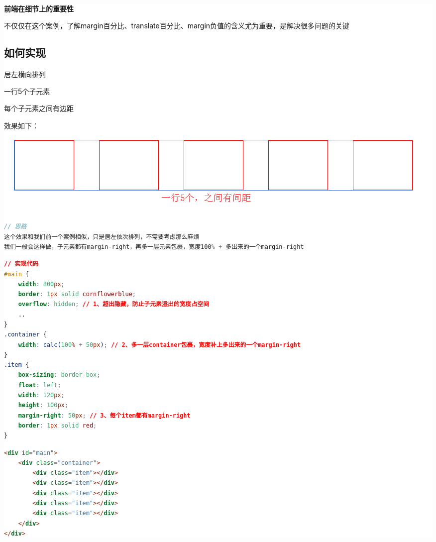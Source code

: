**前端在细节上的重要性**

不仅仅在这个案例，了解margin百分比、translate百分比、margin负值的含义尤为重要，是解决很多问题的关键

## 如何实现

居左横向排列

一行5个子元素

每个子元素之间有边距

效果如下：

![Alt text](./imgs/case-16.png)

```js
// 思路
这个效果和我们前一个案例相似，只是居左依次排列，不需要考虑那么麻烦
我们一般会这样做，子元素都有margin-right，再多一层元素包裹，宽度100% + 多出来的一个margin-right
```

```css
// 实现代码
#main {
    width: 800px;
    border: 1px solid cornflowerblue;
    overflow: hidden; // 1、超出隐藏，防止子元素溢出的宽度占空间
    ..
}
.container {
    width: calc(100% + 50px); // 2、多一层container包裹，宽度补上多出来的一个margin-right
}
.item {
    box-sizing: border-box;
    float: left;
    width: 120px;
    height: 100px;
    margin-right: 50px; // 3、每个item都有margin-right
    border: 1px solid red;
}
```

```html
<div id="main">
    <div class="container">
        <div class="item"></div>
        <div class="item"></div>
        <div class="item"></div>
        <div class="item"></div>
        <div class="item"></div>
    </div>
</div>
```
    